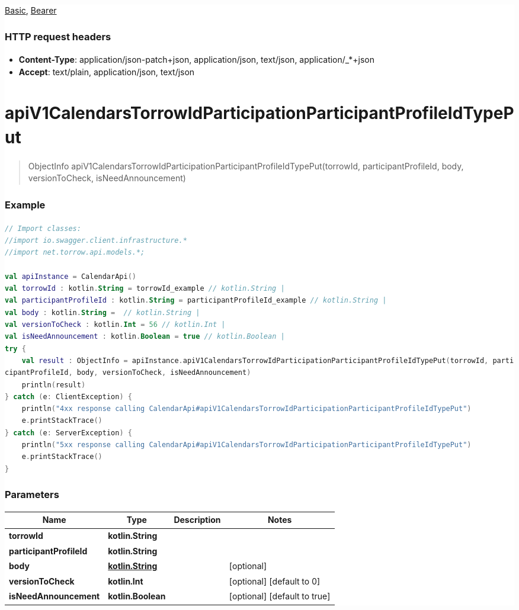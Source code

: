 [Basic](../README.md#Basic), [Bearer](../README.md#Bearer)

### HTTP request headers

 - **Content-Type**: application/json-patch+json, application/json, text/json, application/_*+json
 - **Accept**: text/plain, application/json, text/json

<a name="apiV1CalendarsTorrowIdParticipationParticipantProfileIdTypePut"></a>
# **apiV1CalendarsTorrowIdParticipationParticipantProfileIdTypePut**
> ObjectInfo apiV1CalendarsTorrowIdParticipationParticipantProfileIdTypePut(torrowId, participantProfileId, body, versionToCheck, isNeedAnnouncement)



### Example
```kotlin
// Import classes:
//import io.swagger.client.infrastructure.*
//import net.torrow.api.models.*;

val apiInstance = CalendarApi()
val torrowId : kotlin.String = torrowId_example // kotlin.String | 
val participantProfileId : kotlin.String = participantProfileId_example // kotlin.String | 
val body : kotlin.String =  // kotlin.String | 
val versionToCheck : kotlin.Int = 56 // kotlin.Int | 
val isNeedAnnouncement : kotlin.Boolean = true // kotlin.Boolean | 
try {
    val result : ObjectInfo = apiInstance.apiV1CalendarsTorrowIdParticipationParticipantProfileIdTypePut(torrowId, participantProfileId, body, versionToCheck, isNeedAnnouncement)
    println(result)
} catch (e: ClientException) {
    println("4xx response calling CalendarApi#apiV1CalendarsTorrowIdParticipationParticipantProfileIdTypePut")
    e.printStackTrace()
} catch (e: ServerException) {
    println("5xx response calling CalendarApi#apiV1CalendarsTorrowIdParticipationParticipantProfileIdTypePut")
    e.printStackTrace()
}
```

### Parameters

Name | Type | Description  | Notes
------------- | ------------- | ------------- | -------------
 **torrowId** | **kotlin.String**|  |
 **participantProfileId** | **kotlin.String**|  |
 **body** | [**kotlin.String**](kotlin.String.md)|  | [optional]
 **versionToCheck** | **kotlin.Int**|  | [optional] [default to 0]
 **isNeedAnnouncement** | **kotlin.Boolean**|  | [optional] [default to true]

